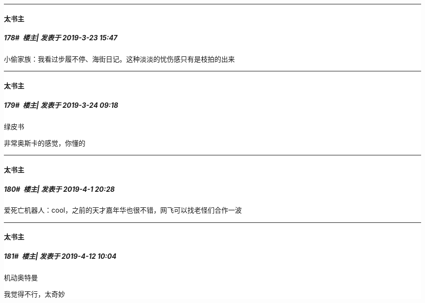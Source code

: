 



-----

####  太书主  
##### 178#         楼主| 发表于 2019-3-23 15:47




小偷家族：我看过步履不停、海街日记。这种淡淡的忧伤感只有是枝拍的出来







-----

####  太书主  
##### 179#         楼主| 发表于 2019-3-24 09:18




绿皮书


非常奥斯卡的感觉，你懂的







-----

####  太书主  
##### 180#         楼主| 发表于 2019-4-1 20:28




爱死亡机器人：cool，之前的天才嘉年华也很不错，网飞可以找老怪们合作一波







-----

####  太书主  
##### 181#         楼主| 发表于 2019-4-12 10:04




机动奥特曼


我觉得不行，太奇妙



